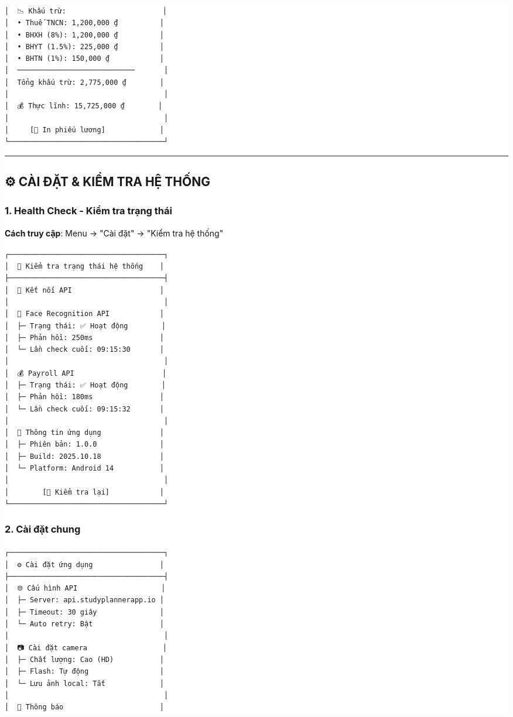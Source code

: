 ```
│  📉 Khấu trừ:                       │
│  • Thuế TNCN: 1,200,000 ₫          │
│  • BHXH (8%): 1,200,000 ₫          │
│  • BHYT (1.5%): 225,000 ₫          │
│  • BHTN (1%): 150,000 ₫            │
│  ────────────────────────────       │
│  Tổng khấu trừ: 2,775,000 ₫        │
│                                     │
│  💰 Thực lĩnh: 15,725,000 ₫        │
│                                     │
│     [📄 In phiếu lương]             │
└─────────────────────────────────────┘
```

---

## ⚙️ CÀI ĐẶT & KIỂM TRA HỆ THỐNG

### 1. Health Check - Kiểm tra trạng thái

**Cách truy cập**: Menu → "Cài đặt" → "Kiểm tra hệ thống"

```
┌─────────────────────────────────────┐
│  🔧 Kiểm tra trạng thái hệ thống    │
├─────────────────────────────────────┤
│  📡 Kết nối API                     │
│                                     │
│  🔐 Face Recognition API            │
│  ├─ Trạng thái: ✅ Hoạt động        │
│  ├─ Phản hồi: 250ms                │
│  └─ Lần check cuối: 09:15:30       │
│                                     │
│  💰 Payroll API                     │
│  ├─ Trạng thái: ✅ Hoạt động        │
│  ├─ Phản hồi: 180ms                │
│  └─ Lần check cuối: 09:15:32       │
│                                     │
│  📱 Thông tin ứng dụng              │
│  ├─ Phiên bản: 1.0.0               │
│  ├─ Build: 2025.10.18              │
│  └─ Platform: Android 14           │
│                                     │
│        [🔄 Kiểm tra lại]            │
└─────────────────────────────────────┘
```

### 2. Cài đặt chung

```
┌─────────────────────────────────────┐
│  ⚙️ Cài đặt ứng dụng                │
├─────────────────────────────────────┤
│  🌐 Cấu hình API                    │
│  ├─ Server: api.studyplannerapp.io │
│  ├─ Timeout: 30 giây               │
│  └─ Auto retry: Bật                │
│                                     │
│  📷 Cài đặt camera                  │
│  ├─ Chất lượng: Cao (HD)           │
│  ├─ Flash: Tự động                 │
│  └─ Lưu ảnh local: Tắt             │
│                                     │
│  🔔 Thông báo                       │
```
